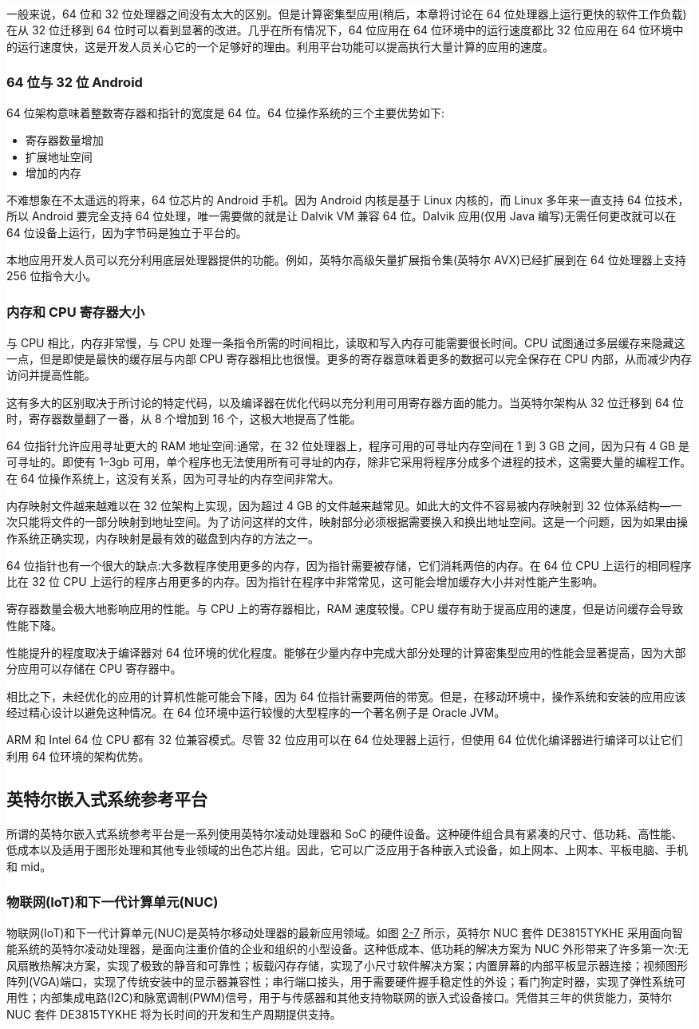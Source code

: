 一般来说，64 位和 32 位处理器之间没有太大的区别。但是计算密集型应用(稍后，本章将讨论在 64 位处理器上运行更快的软件工作负载)在从 32 位迁移到 64 位时可以看到显著的改进。几乎在所有情况下，64 位应用在 64 位环境中的运行速度都比 32 位应用在 64 位环境中的运行速度快，这是开发人员关心它的一个足够好的理由。利用平台功能可以提高执行大量计算的应用的速度。

### 64 位与 32 位 Android

64 位架构意味着整数寄存器和指针的宽度是 64 位。64 位操作系统的三个主要优势如下:

*   寄存器数量增加
*   扩展地址空间
*   增加的内存

不难想象在不太遥远的将来，64 位芯片的 Android 手机。因为 Android 内核是基于 Linux 内核的，而 Linux 多年来一直支持 64 位技术，所以 Android 要完全支持 64 位处理，唯一需要做的就是让 Dalvik VM 兼容 64 位。Dalvik 应用(仅用 Java 编写)无需任何更改就可以在 64 位设备上运行，因为字节码是独立于平台的。

本地应用开发人员可以充分利用底层处理器提供的功能。例如，英特尔高级矢量扩展指令集(英特尔 AVX)已经扩展到在 64 位处理器上支持 256 位指令大小。

### 内存和 CPU 寄存器大小

与 CPU 相比，内存非常慢，与 CPU 处理一条指令所需的时间相比，读取和写入内存可能需要很长时间。CPU 试图通过多层缓存来隐藏这一点，但是即使是最快的缓存层与内部 CPU 寄存器相比也很慢。更多的寄存器意味着更多的数据可以完全保存在 CPU 内部，从而减少内存访问并提高性能。

这有多大的区别取决于所讨论的特定代码，以及编译器在优化代码以充分利用可用寄存器方面的能力。当英特尔架构从 32 位迁移到 64 位时，寄存器数量翻了一番，从 8 个增加到 16 个，这极大地提高了性能。

64 位指针允许应用寻址更大的 RAM 地址空间:通常，在 32 位处理器上，程序可用的可寻址内存空间在 1 到 3 GB 之间，因为只有 4 GB 是可寻址的。即使有 1–3gb 可用，单个程序也无法使用所有可寻址的内存，除非它采用将程序分成多个进程的技术，这需要大量的编程工作。在 64 位操作系统上，这没有关系，因为可寻址的内存空间非常大。

内存映射文件越来越难以在 32 位架构上实现，因为超过 4 GB 的文件越来越常见。如此大的文件不容易被内存映射到 32 位体系结构—一次只能将文件的一部分映射到地址空间。为了访问这样的文件，映射部分必须根据需要换入和换出地址空间。这是一个问题，因为如果由操作系统正确实现，内存映射是最有效的磁盘到内存的方法之一。

64 位指针也有一个很大的缺点:大多数程序使用更多的内存，因为指针需要被存储，它们消耗两倍的内存。在 64 位 CPU 上运行的相同程序比在 32 位 CPU 上运行的程序占用更多的内存。因为指针在程序中非常常见，这可能会增加缓存大小并对性能产生影响。

寄存器数量会极大地影响应用的性能。与 CPU 上的寄存器相比，RAM 速度较慢。CPU 缓存有助于提高应用的速度，但是访问缓存会导致性能下降。

性能提升的程度取决于编译器对 64 位环境的优化程度。能够在少量内存中完成大部分处理的计算密集型应用的性能会显著提高，因为大部分应用可以存储在 CPU 寄存器中。

相比之下，未经优化的应用的计算机性能可能会下降，因为 64 位指针需要两倍的带宽。但是，在移动环境中，操作系统和安装的应用应该经过精心设计以避免这种情况。在 64 位环境中运行较慢的大型程序的一个著名例子是 Oracle JVM。

ARM 和 Intel 64 位 CPU 都有 32 位兼容模式。尽管 32 位应用可以在 64 位处理器上运行，但使用 64 位优化编译器进行编译可以让它们利用 64 位环境的架构优势。

## 英特尔嵌入式系统参考平台

所谓的英特尔嵌入式系统参考平台是一系列使用英特尔凌动处理器和 SoC 的硬件设备。这种硬件组合具有紧凑的尺寸、低功耗、高性能、低成本以及适用于图形处理和其他专业领域的出色芯片组。因此，它可以广泛应用于各种嵌入式设备，如上网本、上网本、平板电脑、手机和 mid。

### 物联网(IoT)和下一代计算单元(NUC)

物联网(IoT)和下一代计算单元(NUC)是英特尔移动处理器的最新应用领域。如图 [2-7](#Fig7) 所示，英特尔 NUC 套件 DE3815TYKHE 采用面向智能系统的英特尔凌动处理器，是面向注重价值的企业和组织的小型设备。这种低成本、低功耗的解决方案为 NUC 外形带来了许多第一次:无风扇散热解决方案，实现了极致的静音和可靠性；板载闪存存储，实现了小尺寸软件解决方案；内置屏幕的内部平板显示器连接；视频图形阵列(VGA)端口，实现了传统安装中的显示器兼容性；串行端口接头，用于需要硬件握手稳定性的外设；看门狗定时器，实现了弹性系统可用性；内部集成电路(I2C)和脉宽调制(PWM)信号，用于与传感器和其他支持物联网的嵌入式设备接口。凭借其三年的供货能力，英特尔 NUC 套件 DE3815TYKHE 将为长时间的开发和生产周期提供支持。
